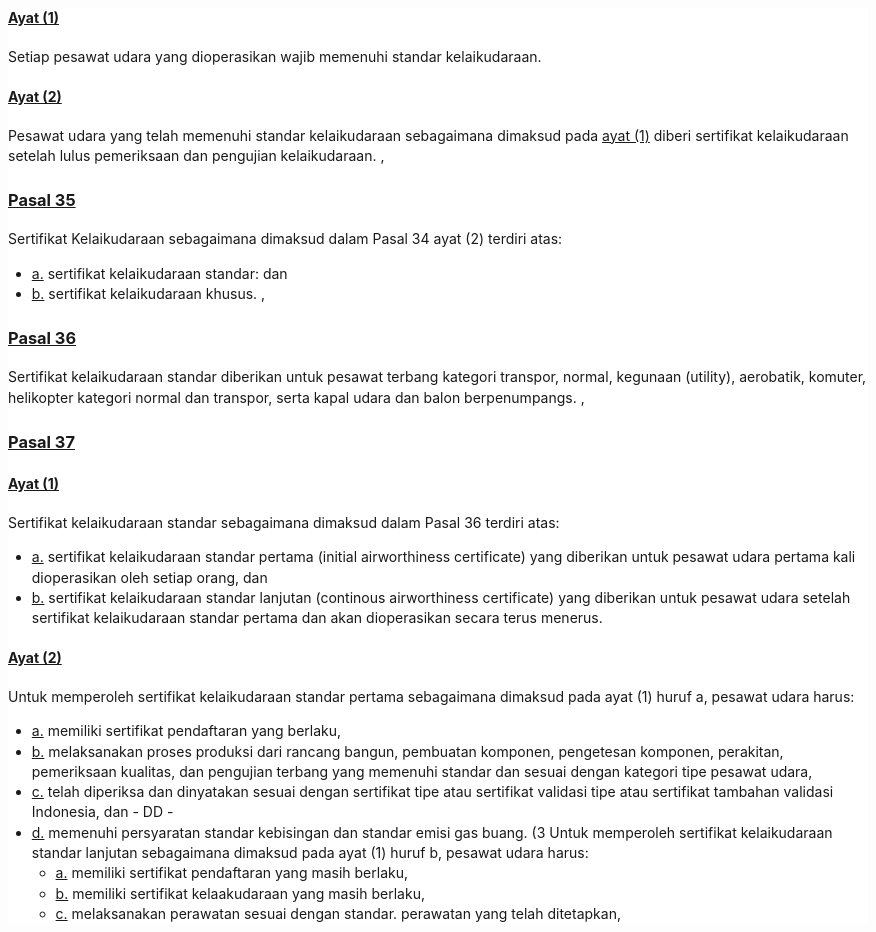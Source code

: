 #### [Ayat (1)](http://example.org/legal/document/uu/2009/1/pasal/0034/version/20090112/ayat/0001)
Setiap pesawat udara yang dioperasikan wajib memenuhi standar kelaikudaraan.

#### [Ayat (2)](http://example.org/legal/document/uu/2009/1/pasal/0034/version/20090112/ayat/0002)
Pesawat udara yang telah memenuhi standar kelaikudaraan sebagaimana dimaksud pada [ayat (1)](http://example.org/legal/document/uu/2009/1/pasal/0034/version/20090112/ayat/0001) diberi sertifikat kelaikudaraan setelah lulus pemeriksaan dan pengujian kelaikudaraan.
,
### [Pasal 35](http://example.org/legal/document/uu/2009/1/pasal/0035)
Sertifikat Kelaikudaraan sebagaimana dimaksud dalam Pasal 34 ayat (2) terdiri atas:
* [a.](http://example.org/legal/document/uu/2009/1/pasal/0035/version/20090112/point/a) sertifikat kelaikudaraan standar: dan
* [b.](http://example.org/legal/document/uu/2009/1/pasal/0035/version/20090112/point/b) sertifikat kelaikudaraan khusus.
,
### [Pasal 36](http://example.org/legal/document/uu/2009/1/pasal/0036)
Sertifikat kelaikudaraan standar diberikan untuk pesawat terbang kategori transpor, normal, kegunaan (utility), aerobatik, komuter, helikopter kategori normal dan transpor, serta kapal udara dan balon berpenumpangs.
,
### [Pasal 37](http://example.org/legal/document/uu/2009/1/pasal/0037)

#### [Ayat (1)](http://example.org/legal/document/uu/2009/1/pasal/0037/version/20090112/ayat/0001)
Sertifikat kelaikudaraan standar sebagaimana dimaksud dalam Pasal 36 terdiri atas:
* [a.](http://example.org/legal/document/uu/2009/1/pasal/0037/version/20090112/ayat/0001/point/a) sertifikat kelaikudaraan standar pertama (initial airworthiness certificate) yang diberikan untuk pesawat udara pertama kali dioperasikan oleh setiap orang, dan
* [b.](http://example.org/legal/document/uu/2009/1/pasal/0037/version/20090112/ayat/0001/point/b) sertifikat kelaikudaraan standar lanjutan (continous airworthiness certificate) yang diberikan untuk pesawat udara setelah sertifikat kelaikudaraan standar pertama dan akan dioperasikan secara terus menerus.

#### [Ayat (2)](http://example.org/legal/document/uu/2009/1/pasal/0037/version/20090112/ayat/0002)
Untuk memperoleh sertifikat kelaikudaraan standar pertama sebagaimana dimaksud pada ayat (1) huruf a, pesawat udara harus:
* [a.](http://example.org/legal/document/uu/2009/1/pasal/0037/version/20090112/ayat/0002/point/a) memiliki sertifikat pendaftaran yang berlaku,
* [b.](http://example.org/legal/document/uu/2009/1/pasal/0037/version/20090112/ayat/0002/point/b) melaksanakan proses produksi dari rancang bangun, pembuatan komponen, pengetesan komponen, perakitan, pemeriksaan kualitas, dan pengujian terbang yang memenuhi standar dan sesuai dengan kategori tipe pesawat udara,
* [c.](http://example.org/legal/document/uu/2009/1/pasal/0037/version/20090112/ayat/0002/point/c) telah diperiksa dan dinyatakan sesuai dengan sertifikat tipe atau sertifikat validasi tipe atau sertifikat tambahan validasi Indonesia, dan - DD -
* [d.](http://example.org/legal/document/uu/2009/1/pasal/0037/version/20090112/ayat/0002/point/d) memenuhi persyaratan standar kebisingan dan standar emisi gas buang. (3 Untuk memperoleh sertifikat kelaikudaraan standar lanjutan sebagaimana dimaksud pada ayat (1) huruf b, pesawat udara harus:
    * [a.](http://example.org/legal/document/uu/2009/1/pasal/0037/version/20090112/ayat/0002/point/d/point/a) memiliki sertifikat pendaftaran yang masih berlaku,
    * [b.](http://example.org/legal/document/uu/2009/1/pasal/0037/version/20090112/ayat/0002/point/d/point/b) memiliki sertifikat kelaakudaraan yang masih berlaku,
    * [c.](http://example.org/legal/document/uu/2009/1/pasal/0037/version/20090112/ayat/0002/point/d/point/c) melaksanakan perawatan sesuai dengan standar. perawatan yang telah ditetapkan,